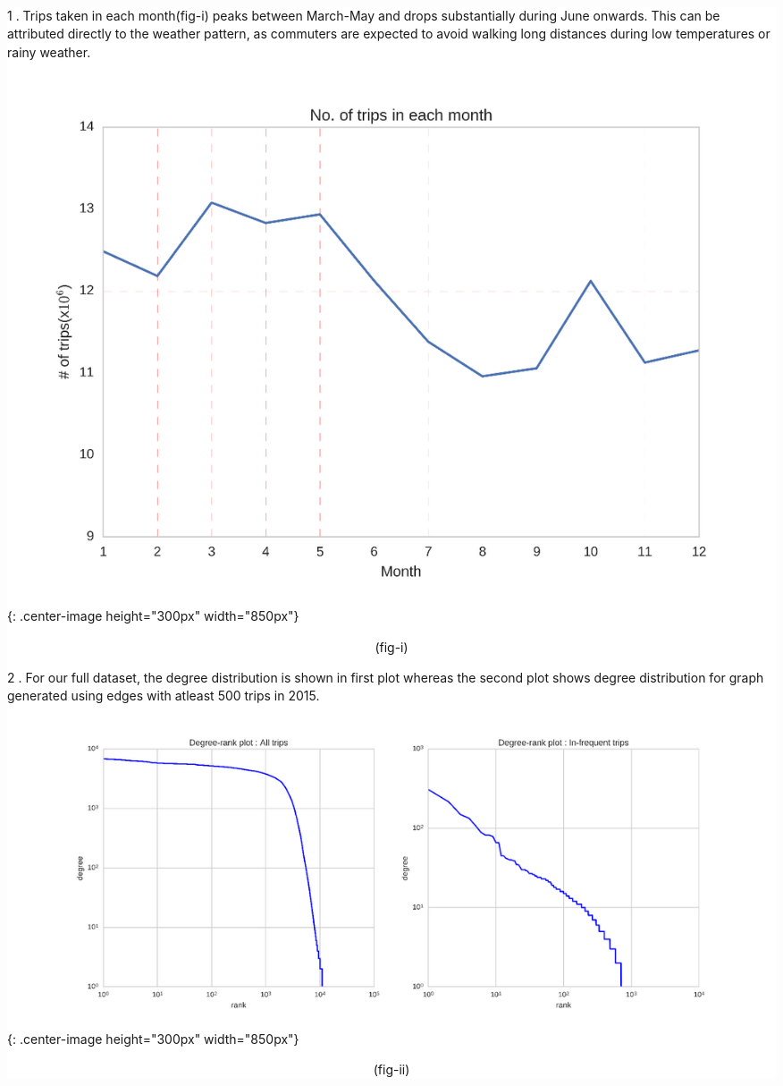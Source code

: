 1 . Trips taken in each month(fig-i) peaks between March-May and drops substantially during June onwards. This can be attributed directly to the weather pattern, as commuters are expected to avoid walking long distances during low temperatures or rainy weather.

![](\images\blog\graphs\nycTaxiData\image3.png){: .center-image height="300px" width="850px"}
<center>(fig-i)</center>

2 . For our full dataset, the degree distribution is shown in first plot whereas the second plot shows degree distribution for graph generated using edges with atleast 500 trips in 2015.

![](\images\blog\graphs\nycTaxiData\image4.png){: .center-image height="300px" width="850px"}
<center>(fig-ii)</center>
